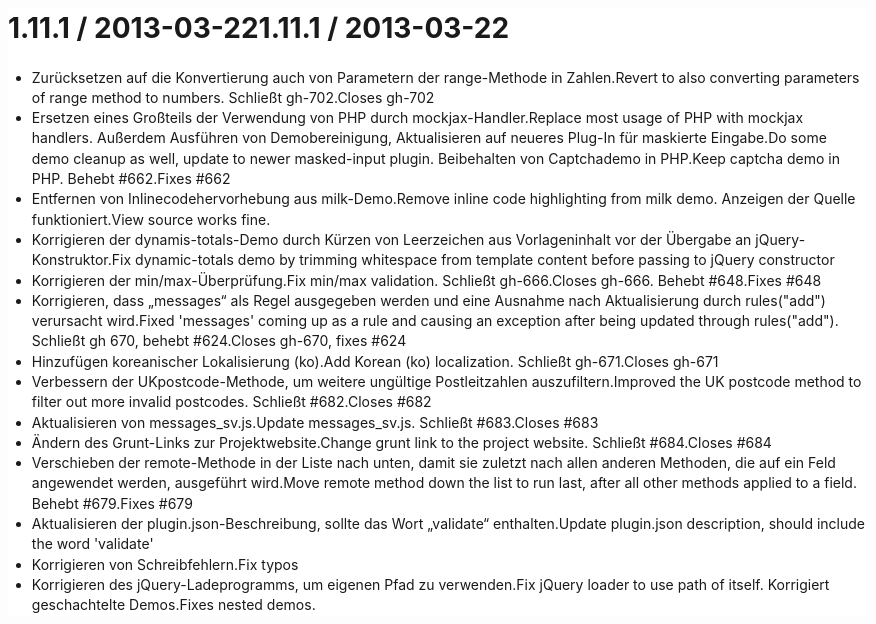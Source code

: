 <a name="1111--2013-03-22"></a><span data-ttu-id="cd802-342">1.11.1 / 2013-03-22</span><span class="sxs-lookup"><span data-stu-id="cd802-342">1.11.1 / 2013-03-22</span></span>
==================

  * <span data-ttu-id="cd802-343">Zurücksetzen auf die Konvertierung auch von Parametern der range-Methode in Zahlen.</span><span class="sxs-lookup"><span data-stu-id="cd802-343">Revert to also converting parameters of range method to numbers.</span></span> <span data-ttu-id="cd802-344">Schließt gh-702.</span><span class="sxs-lookup"><span data-stu-id="cd802-344">Closes gh-702</span></span>
  * <span data-ttu-id="cd802-345">Ersetzen eines Großteils der Verwendung von PHP durch mockjax-Handler.</span><span class="sxs-lookup"><span data-stu-id="cd802-345">Replace most usage of PHP with mockjax handlers.</span></span> <span data-ttu-id="cd802-346">Außerdem Ausführen von Demobereinigung, Aktualisieren auf neueres Plug-In für maskierte Eingabe.</span><span class="sxs-lookup"><span data-stu-id="cd802-346">Do some demo cleanup as well, update to newer masked-input plugin.</span></span> <span data-ttu-id="cd802-347">Beibehalten von Captchademo in PHP.</span><span class="sxs-lookup"><span data-stu-id="cd802-347">Keep captcha demo in PHP.</span></span> <span data-ttu-id="cd802-348">Behebt #662.</span><span class="sxs-lookup"><span data-stu-id="cd802-348">Fixes #662</span></span>
  * <span data-ttu-id="cd802-349">Entfernen von Inlinecodehervorhebung aus milk-Demo.</span><span class="sxs-lookup"><span data-stu-id="cd802-349">Remove inline code highlighting from milk demo.</span></span> <span data-ttu-id="cd802-350">Anzeigen der Quelle funktioniert.</span><span class="sxs-lookup"><span data-stu-id="cd802-350">View source works fine.</span></span>
  * <span data-ttu-id="cd802-351">Korrigieren der dynamis-totals-Demo durch Kürzen von Leerzeichen aus Vorlageninhalt vor der Übergabe an jQuery-Konstruktor.</span><span class="sxs-lookup"><span data-stu-id="cd802-351">Fix dynamic-totals demo by trimming whitespace from template content before passing to jQuery constructor</span></span>
  * <span data-ttu-id="cd802-352">Korrigieren der min/max-Überprüfung.</span><span class="sxs-lookup"><span data-stu-id="cd802-352">Fix min/max validation.</span></span> <span data-ttu-id="cd802-353">Schließt gh-666.</span><span class="sxs-lookup"><span data-stu-id="cd802-353">Closes gh-666.</span></span> <span data-ttu-id="cd802-354">Behebt #648.</span><span class="sxs-lookup"><span data-stu-id="cd802-354">Fixes #648</span></span>
  * <span data-ttu-id="cd802-355">Korrigieren, dass „messages“ als Regel ausgegeben werden und eine Ausnahme nach Aktualisierung durch rules("add") verursacht wird.</span><span class="sxs-lookup"><span data-stu-id="cd802-355">Fixed 'messages' coming up as a rule and causing an exception after being updated through rules("add").</span></span> <span data-ttu-id="cd802-356">Schließt gh 670, behebt #624.</span><span class="sxs-lookup"><span data-stu-id="cd802-356">Closes gh-670, fixes #624</span></span>
  * <span data-ttu-id="cd802-357">Hinzufügen koreanischer Lokalisierung (ko).</span><span class="sxs-lookup"><span data-stu-id="cd802-357">Add Korean (ko) localization.</span></span> <span data-ttu-id="cd802-358">Schließt gh-671.</span><span class="sxs-lookup"><span data-stu-id="cd802-358">Closes gh-671</span></span>
  * <span data-ttu-id="cd802-359">Verbessern der UKpostcode-Methode, um weitere ungültige Postleitzahlen auszufiltern.</span><span class="sxs-lookup"><span data-stu-id="cd802-359">Improved the UK postcode method to filter out more invalid postcodes.</span></span> <span data-ttu-id="cd802-360">Schließt #682.</span><span class="sxs-lookup"><span data-stu-id="cd802-360">Closes #682</span></span>
  * <span data-ttu-id="cd802-361">Aktualisieren von messages_sv.js.</span><span class="sxs-lookup"><span data-stu-id="cd802-361">Update messages_sv.js.</span></span> <span data-ttu-id="cd802-362">Schließt #683.</span><span class="sxs-lookup"><span data-stu-id="cd802-362">Closes #683</span></span>
  * <span data-ttu-id="cd802-363">Ändern des Grunt-Links zur Projektwebsite.</span><span class="sxs-lookup"><span data-stu-id="cd802-363">Change grunt link to the project website.</span></span> <span data-ttu-id="cd802-364">Schließt #684.</span><span class="sxs-lookup"><span data-stu-id="cd802-364">Closes #684</span></span>
  * <span data-ttu-id="cd802-365">Verschieben der remote-Methode in der Liste nach unten, damit sie zuletzt nach allen anderen Methoden, die auf ein Feld angewendet werden, ausgeführt wird.</span><span class="sxs-lookup"><span data-stu-id="cd802-365">Move remote method down the list to run last, after all other methods applied to a field.</span></span> <span data-ttu-id="cd802-366">Behebt #679.</span><span class="sxs-lookup"><span data-stu-id="cd802-366">Fixes #679</span></span>
  * <span data-ttu-id="cd802-367">Aktualisieren der plugin.json-Beschreibung, sollte das Wort „validate“ enthalten.</span><span class="sxs-lookup"><span data-stu-id="cd802-367">Update plugin.json description, should include the word 'validate'</span></span>
  * <span data-ttu-id="cd802-368">Korrigieren von Schreibfehlern.</span><span class="sxs-lookup"><span data-stu-id="cd802-368">Fix typos</span></span>
  * <span data-ttu-id="cd802-369">Korrigieren des jQuery-Ladeprogramms, um eigenen Pfad zu verwenden.</span><span class="sxs-lookup"><span data-stu-id="cd802-369">Fix jQuery loader to use path of itself.</span></span> <span data-ttu-id="cd802-370">Korrigiert geschachtelte Demos.</span><span class="sxs-lookup"><span data-stu-id="cd802-370">Fixes nested demos.</span></span>